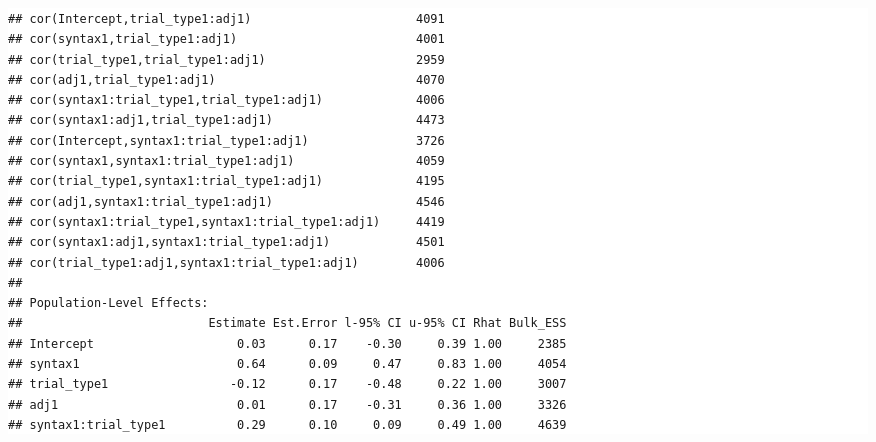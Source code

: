     ## cor(Intercept,trial_type1:adj1)                       4091
    ## cor(syntax1,trial_type1:adj1)                         4001
    ## cor(trial_type1,trial_type1:adj1)                     2959
    ## cor(adj1,trial_type1:adj1)                            4070
    ## cor(syntax1:trial_type1,trial_type1:adj1)             4006
    ## cor(syntax1:adj1,trial_type1:adj1)                    4473
    ## cor(Intercept,syntax1:trial_type1:adj1)               3726
    ## cor(syntax1,syntax1:trial_type1:adj1)                 4059
    ## cor(trial_type1,syntax1:trial_type1:adj1)             4195
    ## cor(adj1,syntax1:trial_type1:adj1)                    4546
    ## cor(syntax1:trial_type1,syntax1:trial_type1:adj1)     4419
    ## cor(syntax1:adj1,syntax1:trial_type1:adj1)            4501
    ## cor(trial_type1:adj1,syntax1:trial_type1:adj1)        4006
    ## 
    ## Population-Level Effects: 
    ##                          Estimate Est.Error l-95% CI u-95% CI Rhat Bulk_ESS
    ## Intercept                    0.03      0.17    -0.30     0.39 1.00     2385
    ## syntax1                      0.64      0.09     0.47     0.83 1.00     4054
    ## trial_type1                 -0.12      0.17    -0.48     0.22 1.00     3007
    ## adj1                         0.01      0.17    -0.31     0.36 1.00     3326
    ## syntax1:trial_type1          0.29      0.10     0.09     0.49 1.00     4639